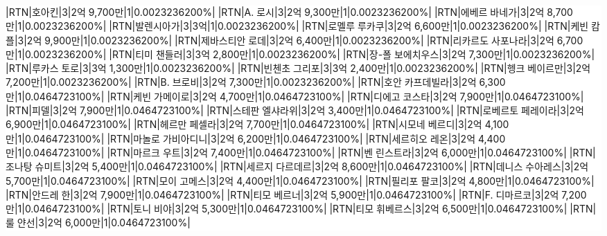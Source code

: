 |RTN|호아킨|3|2억 9,700만|1|0.0023236200%|
|RTN|A. 로시|3|2억 9,300만|1|0.0023236200%|
|RTN|에베르 바네가|3|2억 8,700만|1|0.0023236200%|
|RTN|발렌시아가|3|3억|1|0.0023236200%|
|RTN|로멜루 루카쿠|3|2억 6,600만|1|0.0023236200%|
|RTN|케빈 캄플|3|2억 9,900만|1|0.0023236200%|
|RTN|제바스티안 로데|3|2억 6,400만|1|0.0023236200%|
|RTN|리카르도 사포나라|3|2억 6,700만|1|0.0023236200%|
|RTN|티미 챈들러|3|3억 2,800만|1|0.0023236200%|
|RTN|장-폴 보에치우스|3|2억 7,300만|1|0.0023236200%|
|RTN|루카스 토로|3|3억 1,300만|1|0.0023236200%|
|RTN|빈첸초 그리포|3|3억 2,400만|1|0.0023236200%|
|RTN|헹크 베이르만|3|2억 7,200만|1|0.0023236200%|
|RTN|B. 브로비|3|2억 7,300만|1|0.0023236200%|
|RTN|호안 카프데빌라|3|2억 6,300만|1|0.0464723100%|
|RTN|케빈 가메이로|3|2억 4,700만|1|0.0464723100%|
|RTN|디에고 코스타|3|2억 7,900만|1|0.0464723100%|
|RTN|피델|3|2억 7,900만|1|0.0464723100%|
|RTN|스테판 엘샤라위|3|2억 3,400만|1|0.0464723100%|
|RTN|로베르토 페레이라|3|2억 6,900만|1|0.0464723100%|
|RTN|헤르만 페셀라|3|2억 7,700만|1|0.0464723100%|
|RTN|시모네 베르디|3|2억 4,100만|1|0.0464723100%|
|RTN|마놀로 가비아디니|3|2억 6,200만|1|0.0464723100%|
|RTN|세르히오 레온|3|2억 4,400만|1|0.0464723100%|
|RTN|마르크 우트|3|2억 7,400만|1|0.0464723100%|
|RTN|벤 린스트라|3|2억 6,000만|1|0.0464723100%|
|RTN|조나탕 슈미트|3|2억 5,400만|1|0.0464723100%|
|RTN|세르지 다르데르|3|2억 8,600만|1|0.0464723100%|
|RTN|데니스 수아레스|3|2억 5,700만|1|0.0464723100%|
|RTN|모이 고메스|3|2억 4,400만|1|0.0464723100%|
|RTN|필리포 팔코|3|2억 4,800만|1|0.0464723100%|
|RTN|안드레 한|3|2억 7,900만|1|0.0464723100%|
|RTN|티모 베르너|3|2억 5,900만|1|0.0464723100%|
|RTN|F. 디마르코|3|2억 7,200만|1|0.0464723100%|
|RTN|토니 비야|3|2억 5,300만|1|0.0464723100%|
|RTN|티모 휘베르스|3|2억 6,500만|1|0.0464723100%|
|RTN|룰 얀선|3|2억 6,000만|1|0.0464723100%|